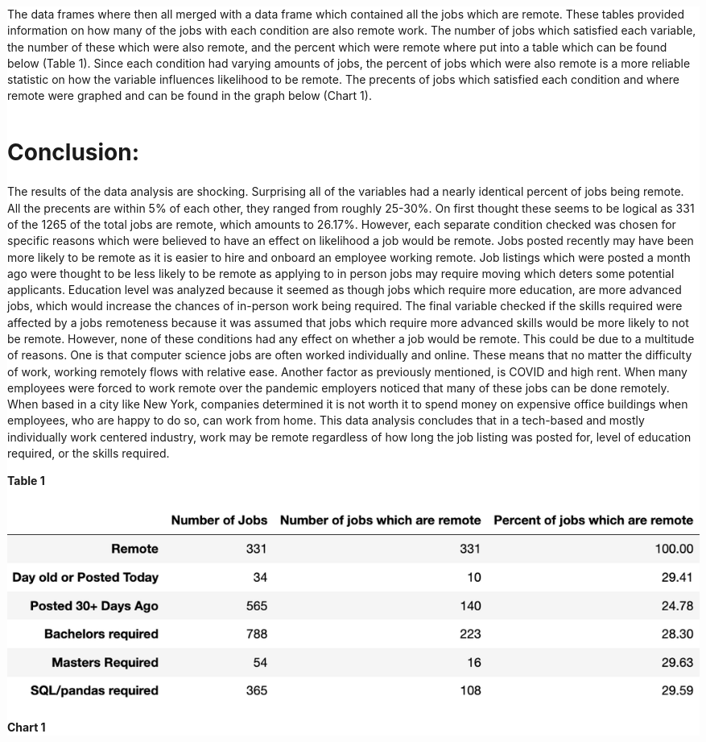 The data frames where then all merged with a data frame which contained all the jobs which are remote. These tables provided information on how many of the jobs with each condition are also remote work. The number of jobs which satisfied each variable, the number of these which were also remote, and the percent which were remote where put into a table which can be found below (Table 1). Since each condition had varying amounts of jobs, the percent of jobs which were also remote is a more reliable statistic on how the variable influences likelihood to be remote. The precents of jobs which satisfied each condition and where remote were graphed and can be found in the graph below (Chart 1).

# Conclusion:

The results of the data analysis are shocking. Surprising all of the variables had a nearly identical percent of jobs being remote. All the precents are within 5% of each other, they ranged from roughly 25-30%. On first thought these seems to be logical as 331 of the 1265 of the total jobs are remote, which amounts to 26.17%. However, each separate condition checked was chosen for specific reasons which were believed to have an effect on likelihood a job would be remote. Jobs posted recently may have been more likely to be remote as it is easier to hire and onboard an employee working remote. Job listings which were posted a month ago were thought to be less likely to be remote as applying to in person jobs may require moving which deters some potential applicants. Education level was analyzed because it seemed as though jobs which require more education, are more advanced jobs, which would increase the chances of in-person work being required. The final variable checked if the skills required were affected by a jobs remoteness because it was assumed that jobs which require more advanced skills would be more likely to not be remote. However, none of these conditions had any effect on whether a job would be remote. This could be due to a multitude of reasons. One is that computer science jobs are often worked individually and online. These means that no matter the difficulty of work, working remotely flows with relative ease. Another factor as previously mentioned, is COVID and high rent. When many employees were forced to work remote over the pandemic employers noticed that many of these jobs can be done remotely. When based in a city like New York, companies determined it is not worth it to spend money on expensive office buildings when employees, who are happy to do so, can work from home. This data analysis concludes that in a tech-based and mostly individually work centered industry, work may be remote regardless of how long the job listing was posted for, level of education required, or the skills required.

**Table 1**

![image not found](Table_1.png)

**Chart 1**